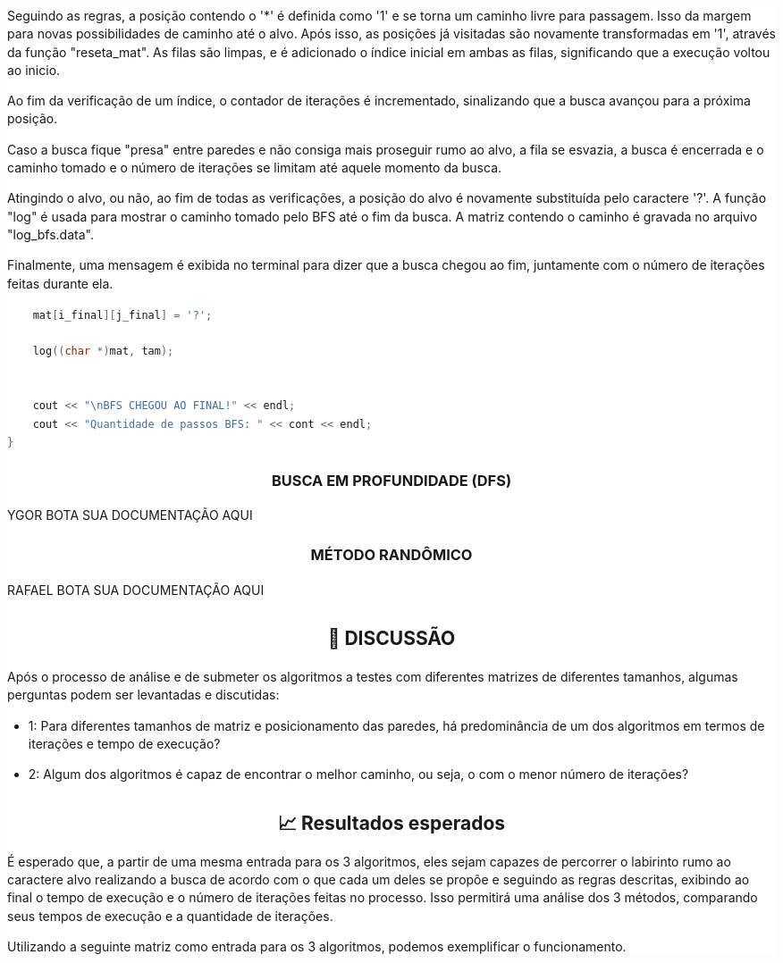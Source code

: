 Seguindo as regras, a posição contendo o '*' é definida como '1' e se torna um caminho livre para passagem. Isso da margem para novas possibilidades de caminho até o alvo.
Após isso, as posições já visitadas são novamente transformadas em '1', através da função "reseta_mat". As filas são limpas, e é adicionado o índice inicial em ambas as filas, significando que a execução voltou ao inicio.

Ao fim da verificação de um índice, o contador de iterações é incrementado, sinalizando que a busca avançou para a próxima posição.

Caso a busca fique "presa" entre paredes e não consiga mais proseguir rumo ao alvo, a fila se esvazia, a busca é encerrada e o caminho tomado e o número de iterações se limitam até aquele momento da busca.

Atingindo o alvo, ou não, ao fim de todas as verificações, a posição do alvo é novamente substituída pelo caractere '?'. A função "log" é usada para mostrar o caminho tomado pelo BFS até o fim da busca. A matriz contendo o caminho é gravada no arquivo "log_bfs.data".

Finalmente, uma mensagem é exibida no terminal para dizer que a busca chegou ao fim, juntamente com o número de iterações feitas durante ela.

```c++
    mat[i_final][j_final] = '?';

    log((char *)mat, tam);
    

    cout << "\nBFS CHEGOU AO FINAL!" << endl;
    cout << "Quantidade de passos BFS: " << cont << endl;
}
```

<h3 align = center> BUSCA EM PROFUNDIDADE (DFS)</h3>

YGOR BOTA SUA DOCUMENTAÇÃO AQUI

<h3 align = center> MÉTODO RANDÔMICO</h3>

RAFAEL BOTA SUA DOCUMENTAÇÃO AQUI

<h2 align=center>🧠 DISCUSSÃO</h2>

Após o processo de análise e de submeter os algoritmos a testes com diferentes matrizes de diferentes tamanhos, algumas perguntas podem ser levantadas e discutidas:

- 1: Para diferentes tamanhos de matriz e posicionamento das paredes, há predominância de um dos algoritmos em termos de iterações e tempo de execução?

- 2: Algum dos algoritmos é capaz de encontrar o melhor caminho, ou seja, o com o menor número de iterações?

<h2 align = center>📈 Resultados esperados</h2>

É esperado que, a partir de uma mesma entrada para os 3 algoritmos, eles sejam capazes de percorrer o labirinto rumo ao caractere alvo realizando a busca de acordo com o que cada um deles se propõe e seguindo as regras descritas, exibindo ao final o tempo de execução e o número de iterações feitas no processo. Isso permitirá uma análise dos 3 métodos, comparando seus tempos de execução e a quantidade de iterações.

Utilizando a seguinte matriz como entrada para os 3 algoritmos, podemos exemplificar o funcionamento.
